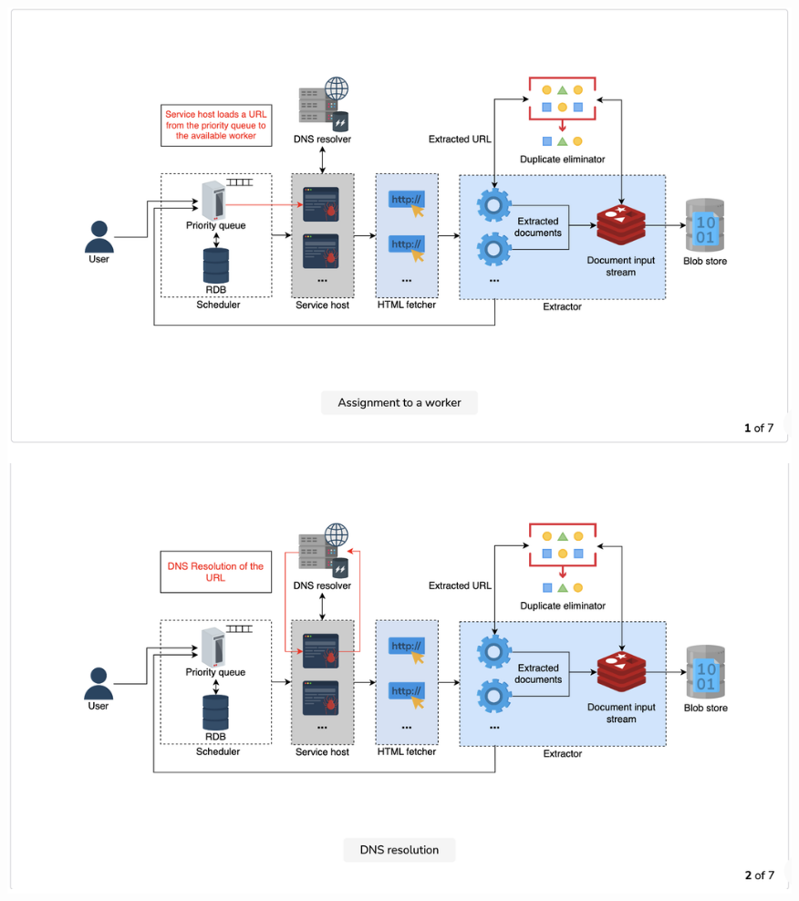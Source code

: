 ![](<../.gitbook/assets/Screenshot 2023-09-06 at 1.34.06 AM.png>)

![](<../.gitbook/assets/Screenshot 2023-09-06 at 1.34.17 AM.png>)
